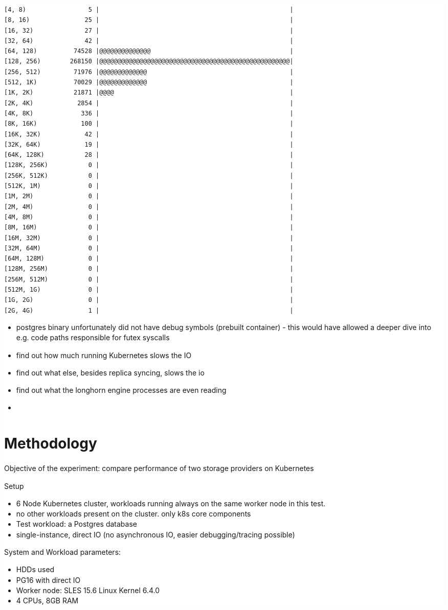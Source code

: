 ```console
[4, 8)                 5 |                                                    |
[8, 16)               25 |                                                    |
[16, 32)              27 |                                                    |
[32, 64)              42 |                                                    |
[64, 128)          74528 |@@@@@@@@@@@@@@                                      |
[128, 256)        268150 |@@@@@@@@@@@@@@@@@@@@@@@@@@@@@@@@@@@@@@@@@@@@@@@@@@@@|
[256, 512)         71976 |@@@@@@@@@@@@@                                       |
[512, 1K)          70029 |@@@@@@@@@@@@@                                       |
[1K, 2K)           21871 |@@@@                                                |
[2K, 4K)            2854 |                                                    |
[4K, 8K)             336 |                                                    |
[8K, 16K)            100 |                                                    |
[16K, 32K)            42 |                                                    |
[32K, 64K)            19 |                                                    |
[64K, 128K)           28 |                                                    |
[128K, 256K)           0 |                                                    |
[256K, 512K)           0 |                                                    |
[512K, 1M)             0 |                                                    |
[1M, 2M)               0 |                                                    |
[2M, 4M)               0 |                                                    |
[4M, 8M)               0 |                                                    |
[8M, 16M)              0 |                                                    |
[16M, 32M)             0 |                                                    |
[32M, 64M)             0 |                                                    |
[64M, 128M)            0 |                                                    |
[128M, 256M)           0 |                                                    |
[256M, 512M)           0 |                                                    |
[512M, 1G)             0 |                                                    |
[1G, 2G)               0 |                                                    |
[2G, 4G)               1 |                                                    |
```

- postgres binary unfortunately did not have debug symbols (prebuilt container) - this would have allowed a deeper dive into e.g. code paths responsible for futex syscalls

- find out how much running Kubernetes slows the IO
- find out what else, besides replica syncing, slows the io
- find out what the longhorn engine processes are even reading
- 
# Methodology

Objective of the experiment: compare performance of two storage providers on Kubernetes

Setup
* 6 Node Kubernetes cluster, workloads running always on the same worker node in this test.
* no other workloads present on the cluster. only k8s core components
* Test workload: a Postgres database
* single-instance, direct IO (no asynchronous IO, easier debugging/tracing possible)
  
System and Workload parameters:
* HDDs used
* PG16 with direct IO 
* Worker node: SLES 15.6 Linux Kernel 6.4.0
* 4 CPUs, 8GB RAM

